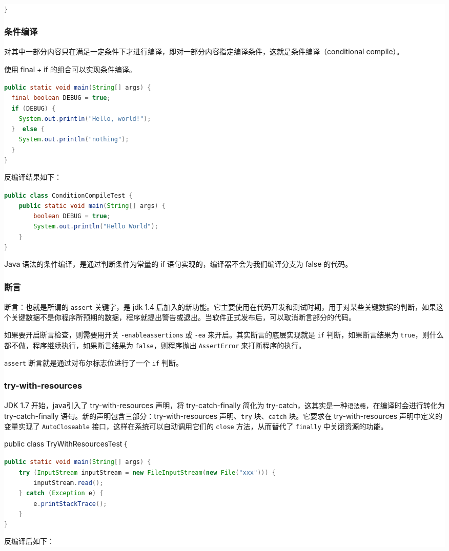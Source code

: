 ```java
}
```

### 条件编译

对其中一部分内容只在满足一定条件下才进行编译，即对一部分内容指定编译条件，这就是条件编译（conditional compile）。

使用 final + if 的组合可以实现条件编译。

```java
public static void main(String[] args) {  
  final boolean DEBUG = true;  
  if (DEBUG) {  
    System.out.println("Hello, world!");  
  }  else {
    System.out.println("nothing");
  }
}  
```

反编译结果如下：

```java
public class ConditionCompileTest {
    public static void main(String[] args) {
        boolean DEBUG = true;
        System.out.println("Hello World");
    }
}
```

Java 语法的条件编译，是通过判断条件为常量的 if 语句实现的，编译器不会为我们编译分支为 false 的代码。

### 断言

断言：也就是所谓的 `assert` 关键字，是 jdk 1.4 后加入的新功能。它主要使用在代码开发和测试时期，用于对某些关键数据的判断，如果这个关键数据不是你程序所预期的数据，程序就提出警告或退出。当软件正式发布后，可以取消断言部分的代码。

如果要开启断言检查，则需要用开关 `-enableassertions` 或 `-ea` 来开启。其实断言的底层实现就是 `if` 判断，如果断言结果为 `true`，则什么都不做，程序继续执行，如果断言结果为 `false`，则程序抛出 `AssertError` 来打断程序的执行。

`assert` 断言就是通过对布尔标志位进行了一个 `if` 判断。

### try-with-resources

JDK 1.7 开始，java引入了 try-with-resources 声明，将 try-catch-finally 简化为 try-catch，这其实是一种`语法糖`，在编译时会进行转化为 try-catch-finally 语句。新的声明包含三部分：try-with-resources 声明、`try` 块、`catch` 块。它要求在 try-with-resources 声明中定义的变量实现了 `AutoCloseable` 接口，这样在系统可以自动调用它们的 `close` 方法，从而替代了 `finally` 中关闭资源的功能。

public class TryWithResourcesTest {

```java
public static void main(String[] args) {
    try (InputStream inputStream = new FileInputStream(new File("xxx"))) {
        inputStream.read();
    } catch (Exception e) {
        e.printStackTrace();
    }
}
```
反编译后如下：
